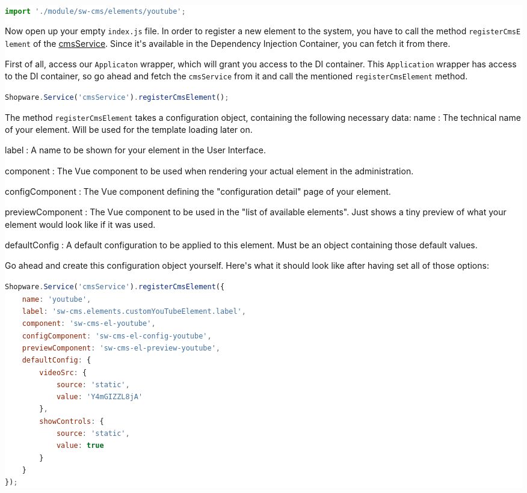 ```js
import './module/sw-cms/elements/youtube';
```

Now open up your empty `index.js` file. In order to register a new element to the system, you have to call the method `registerCmsElement`
of the [cmsService](https://github.com/shopware/platform/blob/master/src/Administration/Resources/app/administration/src/module/sw-cms/service/cms.service.js).
Since it's available in the Dependency Injection Container, you can fetch it from there.

First of all, access our `Applicaton` wrapper, which will grant you access to the DI container. This `Application` wrapper has access to the DI container, so go ahead and fetch the `cmsService` from it and call the
mentioned `registerCmsElement` method.

```js
Shopware.Service('cmsService').registerCmsElement();
```

The method `registerCmsElement` takes a configuration object, containing the following necessary data:
name
 : The technical name of your element. Will be used for the template loading later on.
 
label
 : A name to be shown for your element in the User Interface.
 
component
 : The Vue component to be used when rendering your actual element in the administration.
 
configComponent
 : The Vue component defining the "configuration detail" page of your element.
 
previewComponent
 : The Vue component to be used in the "list of available elements". Just shows a tiny preview of what your element
  would look like if it was used.
  
defaultConfig
: A default configuration to be applied to this element. Must be an object containing those default values.


Go ahead and create this configuration object yourself.
Here's what it should look like after having set all of those options:
```js
Shopware.Service('cmsService').registerCmsElement({
    name: 'youtube',
    label: 'sw-cms.elements.customYouTubeElement.label',
    component: 'sw-cms-el-youtube',
    configComponent: 'sw-cms-el-config-youtube',
    previewComponent: 'sw-cms-el-preview-youtube',
    defaultConfig: {
        videoSrc: {
            source: 'static',
            value: 'Y4mGIZZL8jA'
        },
        showControls: {
            source: 'static',
            value: true
        }
    }
});
```
